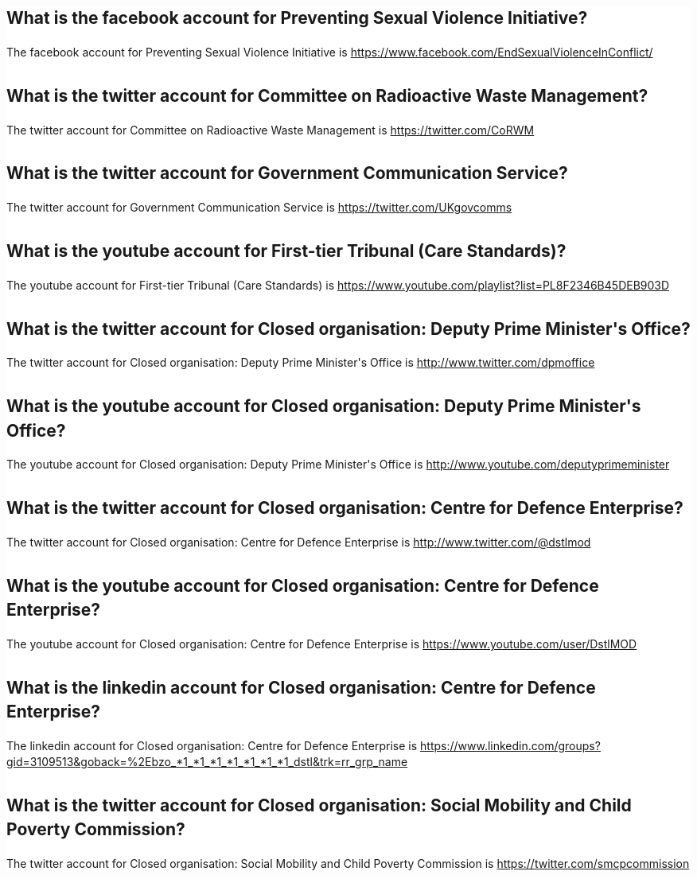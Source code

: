 ## What is the facebook account for Preventing Sexual Violence Initiative?
The facebook account for Preventing Sexual Violence Initiative is https://www.facebook.com/EndSexualViolenceInConflict/

## What is the twitter account for Committee on Radioactive Waste Management?
The twitter account for Committee on Radioactive Waste Management is https://twitter.com/CoRWM

## What is the twitter account for Government Communication Service?
The twitter account for Government Communication Service is https://twitter.com/UKgovcomms

## What is the youtube account for First-tier Tribunal (Care Standards)?
The youtube account for First-tier Tribunal (Care Standards) is https://www.youtube.com/playlist?list=PL8F2346B45DEB903D

## What is the twitter account for Closed organisation: Deputy Prime Minister's Office?
The twitter account for Closed organisation: Deputy Prime Minister's Office is http://www.twitter.com/dpmoffice

## What is the youtube account for Closed organisation: Deputy Prime Minister's Office?
The youtube account for Closed organisation: Deputy Prime Minister's Office is http://www.youtube.com/deputyprimeminister

## What is the twitter account for Closed organisation: Centre for Defence Enterprise?
The twitter account for Closed organisation: Centre for Defence Enterprise is http://www.twitter.com/@dstlmod

## What is the youtube account for Closed organisation: Centre for Defence Enterprise?
The youtube account for Closed organisation: Centre for Defence Enterprise is https://www.youtube.com/user/DstlMOD

## What is the linkedin account for Closed organisation: Centre for Defence Enterprise?
The linkedin account for Closed organisation: Centre for Defence Enterprise is https://www.linkedin.com/groups?gid=3109513&goback=%2Ebzo_*1_*1_*1_*1_*1_*1_*1_dstl&trk=rr_grp_name

## What is the twitter account for Closed organisation: Social Mobility and Child Poverty Commission?
The twitter account for Closed organisation: Social Mobility and Child Poverty Commission is https://twitter.com/smcpcommission
